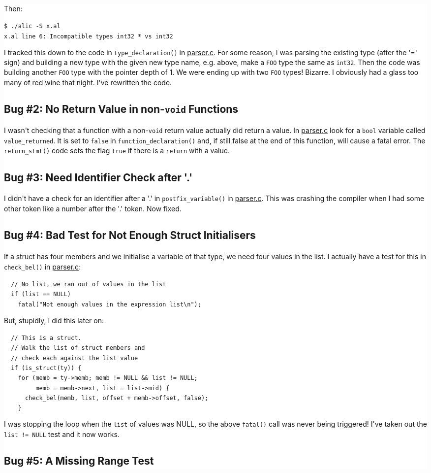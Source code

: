 Then:

```
$ ./alic -S x.al 
x.al line 6: Incompatible types int32 * vs int32
```

I tracked this down to the code in `type_declaration()` in [parser.c](parser.c). For some reason, I was parsing the existing type (after the '=' sign) and building a new type with the given new type name, e.g. above, make a `FOO` type the same as `int32`. Then the code was building another `FOO` type with the pointer depth of 1. We were ending up with two `FOO` types! Bizarre. I obviously had a glass too many of red wine that night. I've rewritten the code.

## Bug #2: No Return Value in non-`void` Functions

I wasn't checking that a function with a non-`void` return value actually did return a value. In [parser.c](parser.c) look for a `bool` variable called `value_returned`. It is set to `false` in `function_declaration()` and, if still false at the end of this function, will cause a fatal error. The `return_stmt()` code sets the flag `true` if there is a `return` with a value.

## Bug #3: Need Identifier Check after '.'

I didn't have a check for an identifier after a '.' in `postfix_variable()` in [parser.c](parser.c). This was crashing the compiler when I had some other token like a number after the '.' token. Now fixed.

## Bug #4: Bad Test for Not Enough Struct Initialisers

If a struct has four members and we initialise a variable of that type, we need four values in the list. I actually have a test for this in `check_bel()` in [parser.c](parser.c):

```
  // No list, we ran out of values in the list
  if (list == NULL)
    fatal("Not enough values in the expression list\n");
```

But, stupidly, I did this later on:

```
  // This is a struct.
  // Walk the list of struct members and
  // check each against the list value
  if (is_struct(ty)) {
    for (memb = ty->memb; memb != NULL && list != NULL;
         memb = memb->next, list = list->mid) {
      check_bel(memb, list, offset + memb->offset, false);
    }
```

I was stopping the loop when the `list` of values was NULL, so the above `fatal()` call was never being triggered! I've taken out the `list != NULL` test and it now works.

## Bug #5: A Missing Range Test
